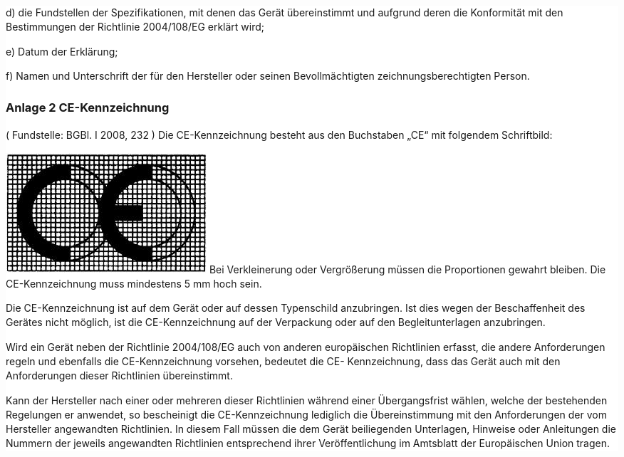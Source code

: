 
d)  die Fundstellen der Spezifikationen, mit denen das Gerät übereinstimmt
    und aufgrund deren die Konformität mit den Bestimmungen der Richtlinie
    2004/108/EG erklärt wird;


e)  Datum der Erklärung;


f)  Namen und Unterschrift der für den Hersteller oder seinen
    Bevollmächtigten zeichnungsberechtigten Person.





### Anlage 2 CE-Kennzeichnung

( Fundstelle: BGBl. I 2008, 232 )
Die CE-Kennzeichnung besteht aus den Buchstaben „CE“ mit folgendem
Schriftbild:

![bgbl1_2008_j0220-1_0010.jpg](bgbl1_2008_j0220-1_0010.jpg)
Bei Verkleinerung oder Vergrößerung müssen die Proportionen gewahrt
bleiben. Die CE-Kennzeichnung muss mindestens 5 mm hoch sein.

Die CE-Kennzeichnung ist auf dem Gerät oder auf dessen Typenschild
anzubringen. Ist dies wegen der Beschaffenheit des Gerätes nicht
möglich, ist die CE-Kennzeichnung auf der Verpackung oder auf den
Begleitunterlagen anzubringen.

Wird ein Gerät neben der Richtlinie 2004/108/EG auch von anderen
europäischen Richtlinien erfasst, die andere Anforderungen regeln und
ebenfalls die CE-Kennzeichnung vorsehen, bedeutet die CE-
Kennzeichnung, dass das Gerät auch mit den Anforderungen dieser
Richtlinien übereinstimmt.

Kann der Hersteller nach einer oder mehreren dieser Richtlinien
während einer Übergangsfrist wählen, welche der bestehenden Regelungen
er anwendet, so bescheinigt die CE-Kennzeichnung lediglich die
Übereinstimmung mit den Anforderungen der vom Hersteller angewandten
Richtlinien. In diesem Fall müssen die dem Gerät beiliegenden
Unterlagen, Hinweise oder Anleitungen die Nummern der jeweils
angewandten Richtlinien entsprechend ihrer Veröffentlichung im
Amtsblatt der Europäischen Union tragen.

